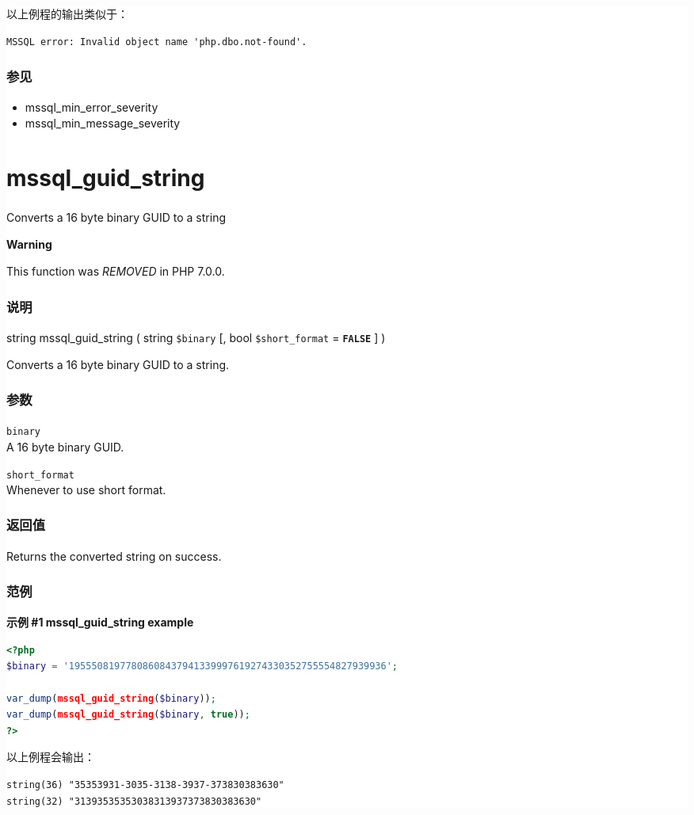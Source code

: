 以上例程的输出类似于：

    MSSQL error: Invalid object name 'php.dbo.not-found'.

### 参见

-   <span class="function">mssql\_min\_error\_severity</span>
-   <span class="function">mssql\_min\_message\_severity</span>

mssql\_guid\_string
===================

Converts a 16 byte binary GUID to a string

**Warning**

This function was *REMOVED* in PHP 7.0.0.

### 说明

<span class="type">string</span> <span
class="methodname">mssql\_guid\_string</span> ( <span
class="methodparam"><span class="type">string</span> `$binary`</span>
\[, <span class="methodparam"><span class="type">bool</span>
`$short_format`<span class="initializer"> = **`FALSE`**</span></span> \]
)

Converts a 16 byte binary GUID to a string.

### 参数

`binary`  
A 16 byte binary GUID.

`short_format`  
Whenever to use short format.

### 返回值

Returns the converted string on success.

### 范例

**示例 \#1 <span class="function">mssql\_guid\_string</span> example**

``` php
<?php
$binary = '19555081977808608437941339997619274330352755554827939936';

var_dump(mssql_guid_string($binary));
var_dump(mssql_guid_string($binary, true));
?>
```

以上例程会输出：

    string(36) "35353931-3035-3138-3937-373830383630"
    string(32) "31393535353038313937373830383630"
